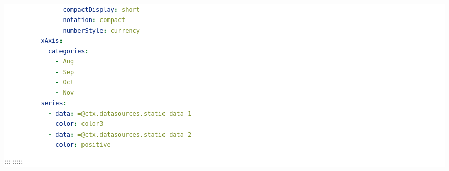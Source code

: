 ```yaml
                compactDisplay: short
                notation: compact
                numberStyle: currency
          xAxis:
            categories:
              - Aug
              - Sep
              - Oct
              - Nov
          series:
            - data: =@ctx.datasources.static-data-1
              color: color3
            - data: =@ctx.datasources.static-data-2
              color: positive
```
:::
:::::

